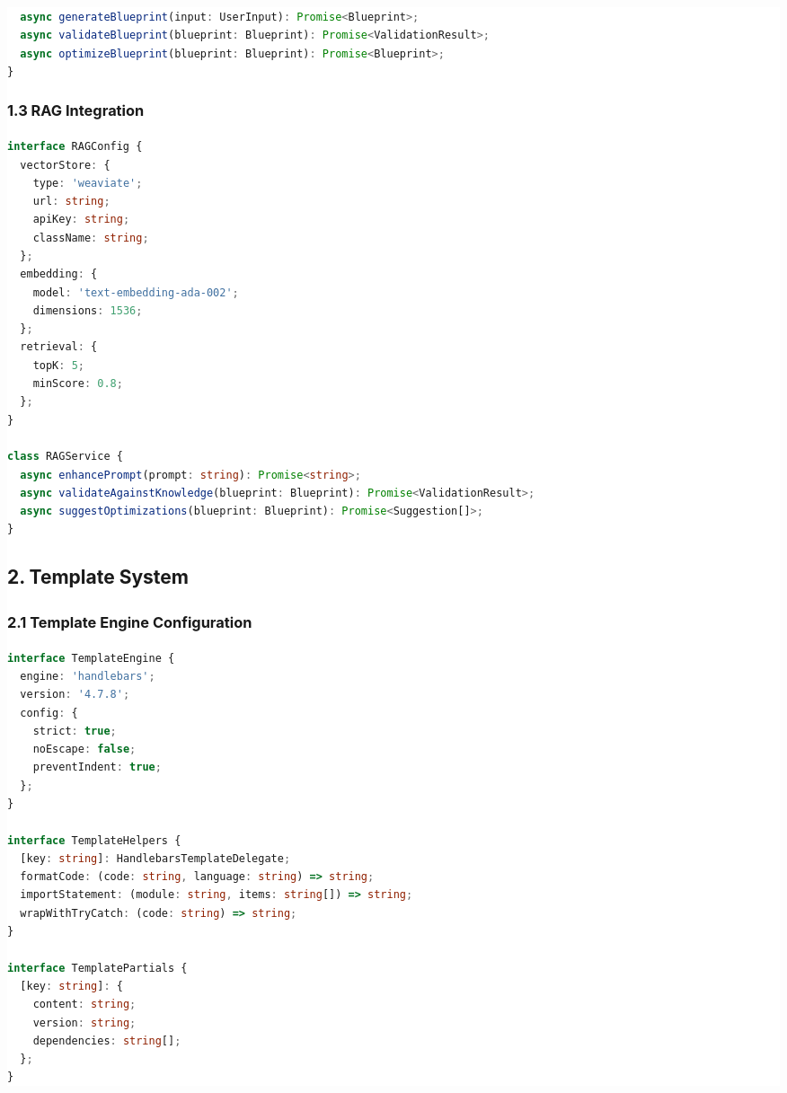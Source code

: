 ```typescript
  async generateBlueprint(input: UserInput): Promise<Blueprint>;
  async validateBlueprint(blueprint: Blueprint): Promise<ValidationResult>;
  async optimizeBlueprint(blueprint: Blueprint): Promise<Blueprint>;
}
```

### 1.3 RAG Integration

```typescript
interface RAGConfig {
  vectorStore: {
    type: 'weaviate';
    url: string;
    apiKey: string;
    className: string;
  };
  embedding: {
    model: 'text-embedding-ada-002';
    dimensions: 1536;
  };
  retrieval: {
    topK: 5;
    minScore: 0.8;
  };
}

class RAGService {
  async enhancePrompt(prompt: string): Promise<string>;
  async validateAgainstKnowledge(blueprint: Blueprint): Promise<ValidationResult>;
  async suggestOptimizations(blueprint: Blueprint): Promise<Suggestion[]>;
}
```

## 2. Template System

### 2.1 Template Engine Configuration

```typescript
interface TemplateEngine {
  engine: 'handlebars';
  version: '4.7.8';
  config: {
    strict: true;
    noEscape: false;
    preventIndent: true;
  };
}

interface TemplateHelpers {
  [key: string]: HandlebarsTemplateDelegate;
  formatCode: (code: string, language: string) => string;
  importStatement: (module: string, items: string[]) => string;
  wrapWithTryCatch: (code: string) => string;
}

interface TemplatePartials {
  [key: string]: {
    content: string;
    version: string;
    dependencies: string[];
  };
}
```
